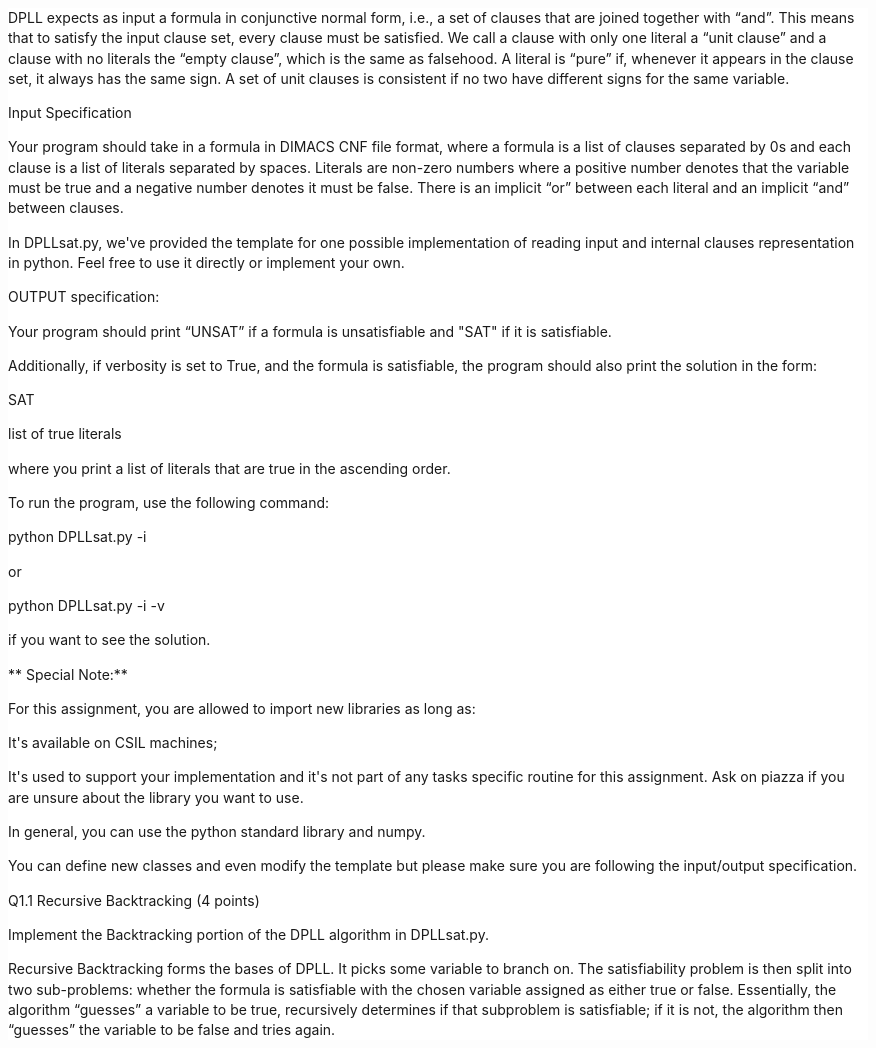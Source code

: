 DPLL expects as input a formula in conjunctive normal form, i.e., a set of clauses that are joined together with “and”. This means that to satisfy the input clause set, every clause must be satisfied. We call a clause with only one literal a “unit clause” and a clause with no literals the “empty clause”, which is the same as falsehood. A literal is “pure” if, whenever it appears in the clause set, it always has the same sign. A set of unit clauses is consistent if no two have different signs for the same variable.

Input Specification

Your program should take in a formula in DIMACS CNF file format, where a formula is a list of clauses separated by 0s and each clause is a list of literals separated by spaces. Literals are non-zero numbers where a positive number denotes that the variable must be true and a negative number denotes it must be false. There is an implicit “or” between each literal and an implicit “and” between clauses.

In DPLLsat.py, we've provided the template for one possible implementation of reading input and internal clauses representation in python. Feel free to use it directly or implement your own.

OUTPUT specification:

Your program should print “UNSAT” if a formula is unsatisfiable and "SAT" if it is satisfiable.

Additionally, if verbosity is set to True, and the formula is satisfiable, the program should also print the solution in the form:

SAT

list of true literals

where you print a list of literals that are true in the ascending order.

To run the program, use the following command:

python DPLLsat.py -i <inputCNFfile> 

or

python DPLLsat.py -i <inputCNFfile> -v

if you want to see the solution.

** Special Note:**

For this assignment, you are allowed to import new libraries as long as:

It's available on CSIL machines;

It's used to support your implementation and it's not part of any tasks specific routine for this assignment. Ask on piazza if you are unsure about the library you want to use. 

In general, you can use the python standard library and numpy.

You can define new classes and even modify the template but please make sure you are following the input/output specification.

Q1.1 Recursive Backtracking (4 points)

Implement the Backtracking portion of the DPLL algorithm in DPLLsat.py.

Recursive Backtracking forms the bases of DPLL. It picks some variable to branch on. The satisfiability problem is then split into two sub-problems: whether the formula is satisfiable with the chosen variable assigned as either true or false. Essentially, the algorithm “guesses” a variable to be true, recursively determines if that subproblem is satisfiable; if it is not, the algorithm then “guesses” the variable to be false and tries again.
